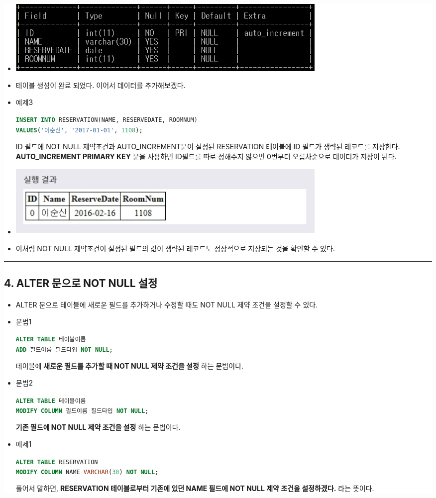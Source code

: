 * <img src="../../images/5_03.PNG" width="600"/>
* 테이블 생성이 완료 되었다. 이어서 데이터를 추가해보겠다.

* 예제3
  ```SQL
  INSERT INTO RESERVATION(NAME, RESERVEDATE, ROOMNUM)
  VALUES('이순신', '2017-01-01', 1108);
  ```
  ID 필드에 NOT NULL 제약조건과 AUTO_INCREMENT문이 설정된 RESERVATION 테이블에 ID 필드가 생략된 레코드를 저장한다. **AUTO_INCREMENT PRIMARY KEY** 문을 사용하면 ID필드를 따로 정해주지 않으면 0번부터 오름차순으로 데이터가 저장이 된다.

* <img src="../../images/5_02.PNG" width="600"/>
* 이처럼 NOT NULL 제약조건이 설정된 필드의 값이 생략된 레코드도 정상적으로 저장되는 것을 확인할 수 있다.
***

## 4. ALTER 문으로 NOT NULL 설정

* ALTER 문으로 테이블에 새로운 필드를 추가하거나 수정할 때도 NOT NULL 제약 조건을 설정할 수 있다.

* 문법1
  ```SQL
  ALTER TABLE 테이블이름
  ADD 필드이름 필드타입 NOT NULL;
  ```
  테이블에 **새로운 필드를 추가할 때 NOT NULL 제약 조건을 설정** 하는 문법이다.

* 문법2
  ```SQL
  ALTER TABLE 테이블이름
  MODIFY COLUMN 필드이름 필드타입 NOT NULL;
  ```
  **기존 필드에 NOT NULL 제약 조건을 설정** 하는 문법이다.

* 예제1
  ```SQL
  ALTER TABLE RESERVATION
  MODIFY COLUMN NAME VARCHAR(30) NOT NULL;
  ```
  풀어서 말하면, **RESERVATION 테이블로부터 기존에 있던 NAME 필드에 NOT NULL 제약 조건을 설정하겠다.** 라는 뜻이다.
